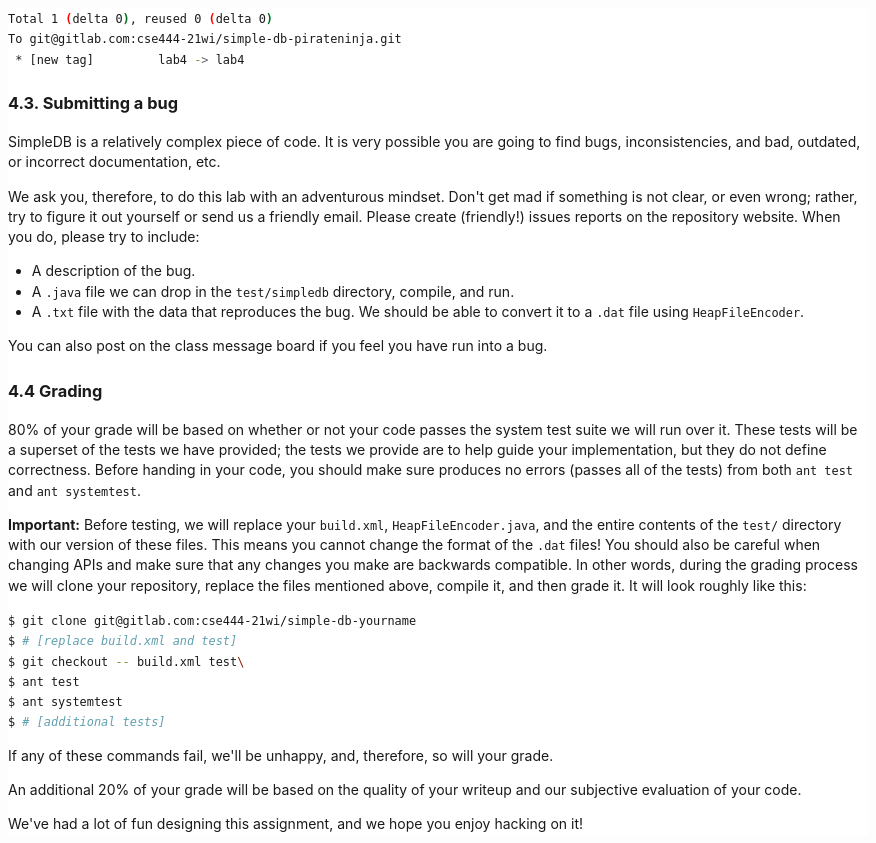 ```sh
Total 1 (delta 0), reused 0 (delta 0)
To git@gitlab.com:cse444-21wi/simple-db-pirateninja.git
 * [new tag]         lab4 -> lab4
```

### 4.3\. Submitting a bug

SimpleDB is a relatively complex piece of code. It is very possible you are going to find bugs, inconsistencies, and bad, outdated, or incorrect documentation, etc.

We ask you, therefore, to do this lab with an adventurous mindset. Don't get mad if something is not clear, or even wrong; rather, try to figure it out yourself or send us a friendly email. Please create (friendly!) issues reports on the repository website. When you do, please try to include:

*   A description of the bug.
*   A `.java` file we can drop in the `test/simpledb` directory, compile, and run.
*   A `.txt` file with the data that reproduces the bug. We should be able to convert it to a `.dat` file using `HeapFileEncoder`.

You can also post on the class message board if you feel you have run into a bug.

### 4.4 Grading

80% of your grade will be based on whether or not your code passes the system test suite we will run over it. These tests will be a superset of the tests we have provided; the tests we provide are to help guide your implementation, but they do not define correctness. Before handing in your code, you should make sure produces no errors (passes all of the tests) from both `ant test` and `ant systemtest`.

**Important:** Before testing, we will replace your `build.xml`, `HeapFileEncoder.java`, and the entire contents of the `test/` directory with our version of these files. This means you cannot change the format of the `.dat` files! You should also be careful when changing APIs and make sure that any changes you make are backwards compatible. In other words, during the grading process we will clone your repository, replace the files mentioned above, compile it, and then grade it. It will look roughly like this:

```sh
$ git clone git@gitlab.com:cse444-21wi/simple-db-yourname
$ # [replace build.xml and test]
$ git checkout -- build.xml test\
$ ant test
$ ant systemtest
$ # [additional tests]
```

If any of these commands fail, we'll be unhappy, and, therefore, so will your grade.

An additional 20% of your grade will be based on the quality of your writeup and our subjective evaluation of your code.

We've had a lot of fun designing this assignment, and we hope you enjoy hacking on it!

